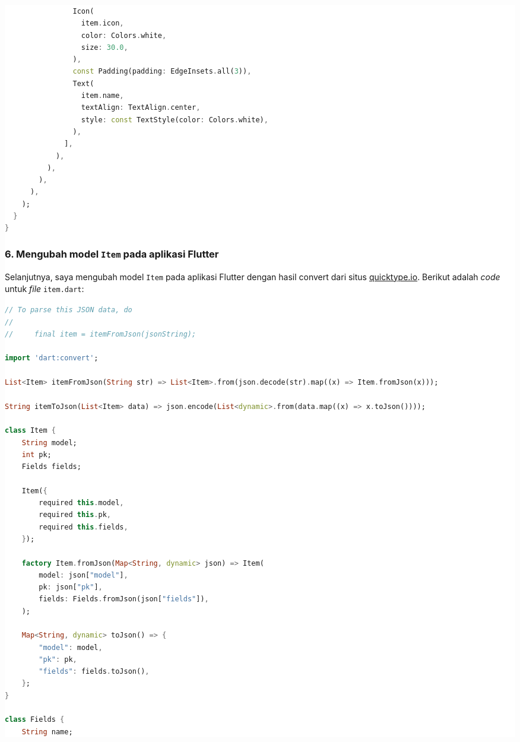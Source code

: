 ```dart
                Icon(
                  item.icon,
                  color: Colors.white,
                  size: 30.0,
                ),
                const Padding(padding: EdgeInsets.all(3)),
                Text(
                  item.name,
                  textAlign: TextAlign.center,
                  style: const TextStyle(color: Colors.white),
                ),
              ],
            ),
          ),
        ),
      ),
    );
  }
}

```

### 6. Mengubah model `Item` pada aplikasi Flutter
Selanjutnya, saya mengubah model `Item` pada aplikasi Flutter dengan hasil convert dari situs [quicktype.io](https://app.quicktype.io/). Berikut adalah *code* untuk *file* `item.dart`:
```dart
// To parse this JSON data, do
//
//     final item = itemFromJson(jsonString);

import 'dart:convert';

List<Item> itemFromJson(String str) => List<Item>.from(json.decode(str).map((x) => Item.fromJson(x)));

String itemToJson(List<Item> data) => json.encode(List<dynamic>.from(data.map((x) => x.toJson())));

class Item {
    String model;
    int pk;
    Fields fields;

    Item({
        required this.model,
        required this.pk,
        required this.fields,
    });

    factory Item.fromJson(Map<String, dynamic> json) => Item(
        model: json["model"],
        pk: json["pk"],
        fields: Fields.fromJson(json["fields"]),
    );

    Map<String, dynamic> toJson() => {
        "model": model,
        "pk": pk,
        "fields": fields.toJson(),
    };
}

class Fields {
    String name;
```